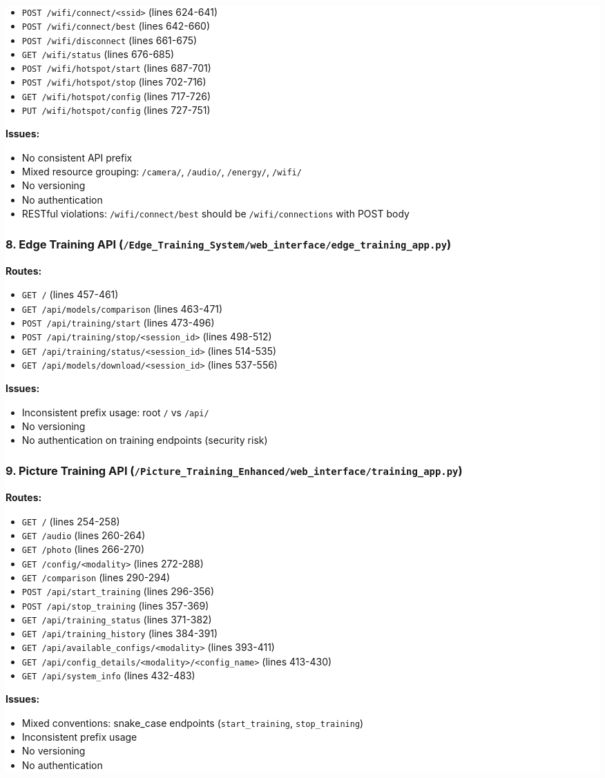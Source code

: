 - `POST /wifi/connect/<ssid>` (lines 624-641)
- `POST /wifi/connect/best` (lines 642-660)
- `POST /wifi/disconnect` (lines 661-675)
- `GET /wifi/status` (lines 676-685)
- `POST /wifi/hotspot/start` (lines 687-701)
- `POST /wifi/hotspot/stop` (lines 702-716)
- `GET /wifi/hotspot/config` (lines 717-726)
- `PUT /wifi/hotspot/config` (lines 727-751)

**Issues:**
- No consistent API prefix
- Mixed resource grouping: `/camera/`, `/audio/`, `/energy/`, `/wifi/`
- No versioning
- No authentication
- RESTful violations: `/wifi/connect/best` should be `/wifi/connections` with POST body

### 8. Edge Training API (`/Edge_Training_System/web_interface/edge_training_app.py`)

**Routes:**
- `GET /` (lines 457-461)
- `GET /api/models/comparison` (lines 463-471)
- `POST /api/training/start` (lines 473-496)
- `POST /api/training/stop/<session_id>` (lines 498-512)
- `GET /api/training/status/<session_id>` (lines 514-535)
- `GET /api/models/download/<session_id>` (lines 537-556)

**Issues:**
- Inconsistent prefix usage: root `/` vs `/api/`
- No versioning
- No authentication on training endpoints (security risk)

### 9. Picture Training API (`/Picture_Training_Enhanced/web_interface/training_app.py`)

**Routes:**
- `GET /` (lines 254-258)
- `GET /audio` (lines 260-264)
- `GET /photo` (lines 266-270)
- `GET /config/<modality>` (lines 272-288)
- `GET /comparison` (lines 290-294)
- `POST /api/start_training` (lines 296-356)
- `POST /api/stop_training` (lines 357-369)
- `GET /api/training_status` (lines 371-382)
- `GET /api/training_history` (lines 384-391)
- `GET /api/available_configs/<modality>` (lines 393-411)
- `GET /api/config_details/<modality>/<config_name>` (lines 413-430)
- `GET /api/system_info` (lines 432-483)

**Issues:**
- Mixed conventions: snake_case endpoints (`start_training`, `stop_training`)
- Inconsistent prefix usage
- No versioning
- No authentication
